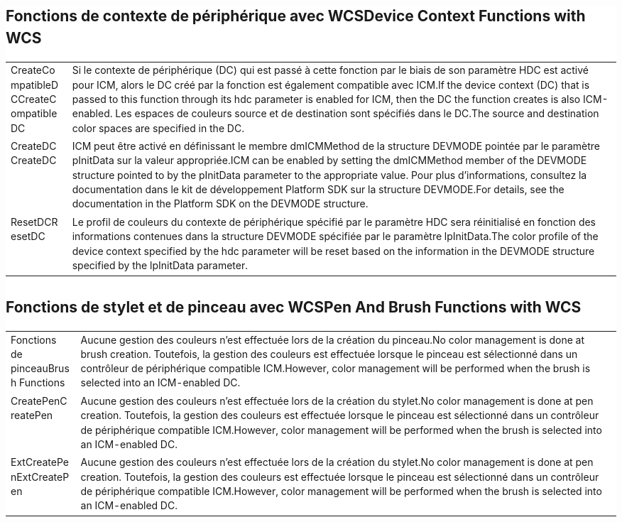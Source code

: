## <a name="device-context-functions-with-wcs"></a><span data-ttu-id="96f49-118">Fonctions de contexte de périphérique avec WCS</span><span class="sxs-lookup"><span data-stu-id="96f49-118">Device Context Functions with WCS</span></span>



|                    |                                                                                                                                                                                                                                 |
|--------------------|---------------------------------------------------------------------------------------------------------------------------------------------------------------------------------------------------------------------------------|
| <span data-ttu-id="96f49-119">CreateCompatibleDC</span><span class="sxs-lookup"><span data-stu-id="96f49-119">CreateCompatibleDC</span></span> | <span data-ttu-id="96f49-120">Si le contexte de périphérique (DC) qui est passé à cette fonction par le biais de son paramètre HDC est activé pour ICM, alors le DC créé par la fonction est également compatible avec ICM.</span><span class="sxs-lookup"><span data-stu-id="96f49-120">If the device context (DC) that is passed to this function through its hdc parameter is enabled for ICM, then the DC the function creates is also ICM-enabled.</span></span> <span data-ttu-id="96f49-121">Les espaces de couleurs source et de destination sont spécifiés dans le DC.</span><span class="sxs-lookup"><span data-stu-id="96f49-121">The source and destination color spaces are specified in the DC.</span></span> |
| <span data-ttu-id="96f49-122">CreateDC</span><span class="sxs-lookup"><span data-stu-id="96f49-122">CreateDC</span></span>           | <span data-ttu-id="96f49-123">ICM peut être activé en définissant le membre dmICMMethod de la structure DEVMODE pointée par le paramètre pInitData sur la valeur appropriée.</span><span class="sxs-lookup"><span data-stu-id="96f49-123">ICM can be enabled by setting the dmICMMethod member of the DEVMODE structure pointed to by the pInitData parameter to the appropriate value.</span></span> <span data-ttu-id="96f49-124">Pour plus d’informations, consultez la documentation dans le kit de développement Platform SDK sur la structure DEVMODE.</span><span class="sxs-lookup"><span data-stu-id="96f49-124">For details, see the documentation in the Platform SDK on the DEVMODE structure.</span></span>  |
| <span data-ttu-id="96f49-125">ResetDC</span><span class="sxs-lookup"><span data-stu-id="96f49-125">ResetDC</span></span>            | <span data-ttu-id="96f49-126">Le profil de couleurs du contexte de périphérique spécifié par le paramètre HDC sera réinitialisé en fonction des informations contenues dans la structure DEVMODE spécifiée par le paramètre lpInitData.</span><span class="sxs-lookup"><span data-stu-id="96f49-126">The color profile of the device context specified by the hdc parameter will be reset based on the information in the DEVMODE structure specified by the lpInitData parameter.</span></span>                                                   |



 

## <a name="pen-and-brush-functions-with-wcs"></a><span data-ttu-id="96f49-127">Fonctions de stylet et de pinceau avec WCS</span><span class="sxs-lookup"><span data-stu-id="96f49-127">Pen And Brush Functions with WCS</span></span>



|                 |                                                                                                                                               |
|-----------------|-----------------------------------------------------------------------------------------------------------------------------------------------|
| <span data-ttu-id="96f49-128">Fonctions de pinceau</span><span class="sxs-lookup"><span data-stu-id="96f49-128">Brush Functions</span></span> | <span data-ttu-id="96f49-129">Aucune gestion des couleurs n’est effectuée lors de la création du pinceau.</span><span class="sxs-lookup"><span data-stu-id="96f49-129">No color management is done at brush creation.</span></span> <span data-ttu-id="96f49-130">Toutefois, la gestion des couleurs est effectuée lorsque le pinceau est sélectionné dans un contrôleur de périphérique compatible ICM.</span><span class="sxs-lookup"><span data-stu-id="96f49-130">However, color management will be performed when the brush is selected into an ICM-enabled DC.</span></span> |
| <span data-ttu-id="96f49-131">CreatePen</span><span class="sxs-lookup"><span data-stu-id="96f49-131">CreatePen</span></span>       | <span data-ttu-id="96f49-132">Aucune gestion des couleurs n’est effectuée lors de la création du stylet.</span><span class="sxs-lookup"><span data-stu-id="96f49-132">No color management is done at pen creation.</span></span> <span data-ttu-id="96f49-133">Toutefois, la gestion des couleurs est effectuée lorsque le pinceau est sélectionné dans un contrôleur de périphérique compatible ICM.</span><span class="sxs-lookup"><span data-stu-id="96f49-133">However, color management will be performed when the brush is selected into an ICM-enabled DC.</span></span>   |
| <span data-ttu-id="96f49-134">ExtCreatePen</span><span class="sxs-lookup"><span data-stu-id="96f49-134">ExtCreatePen</span></span>    | <span data-ttu-id="96f49-135">Aucune gestion des couleurs n’est effectuée lors de la création du stylet.</span><span class="sxs-lookup"><span data-stu-id="96f49-135">No color management is done at pen creation.</span></span> <span data-ttu-id="96f49-136">Toutefois, la gestion des couleurs est effectuée lorsque le pinceau est sélectionné dans un contrôleur de périphérique compatible ICM.</span><span class="sxs-lookup"><span data-stu-id="96f49-136">However, color management will be performed when the brush is selected into an ICM-enabled DC.</span></span>   |